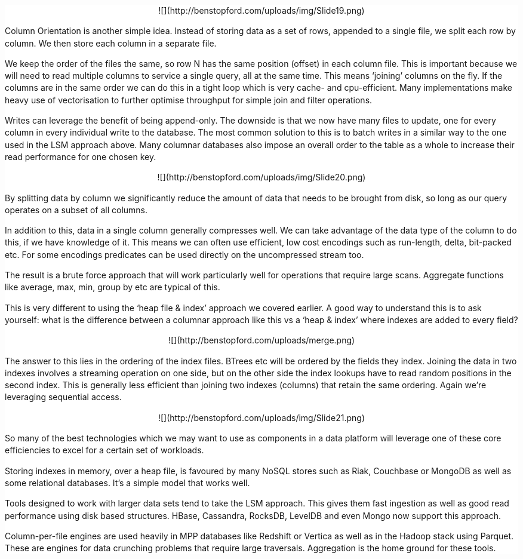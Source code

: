 <div style="text-align: center;">![](http://benstopford.com/uploads/img/Slide19.png)</div>

Column Orientation is another simple idea. Instead of storing data as a set of rows, appended to a single file, we split each row by column. We then store each column in a separate file.

We keep the order of the files the same, so row N has the same position (offset) in each column file. This is important because we will need to read multiple columns to service a single query, all at the same time. This means ‘joining’ columns on the fly. If the columns are in the same order we can do this in a tight loop which is very cache- and cpu-efficient. Many implementations make heavy use of vectorisation to further optimise throughput for simple join and filter operations.

Writes can leverage the benefit of being append-only. The downside is that we now have many files to update, one for every column in every individual write to the database. The most common solution to this is to batch writes in a similar way to the one used in the LSM approach above. Many columnar databases also impose an overall order to the table as a whole to increase their read performance for one chosen key.

<div style="text-align: center;">![](http://benstopford.com/uploads/img/Slide20.png)</div>

By splitting data by column we significantly reduce the amount of data that needs to be brought from disk, so long as our query operates on a subset of all columns.

In addition to this, data in a single column generally compresses well. We can take advantage of the data type of the column to do this, if we have knowledge of it. This means we can often use efficient, low cost encodings such as run-length, delta, bit-packed etc. For some encodings predicates can be used directly on the uncompressed stream too.

The result is a brute force approach that will work particularly well for operations that require large scans. Aggregate functions like average, max, min, group by etc are typical of this.

This is very different to using the ‘heap file & index’ approach we covered earlier. A good way to understand this is to ask yourself: what is the difference between a columnar approach like this vs a ‘heap & index’ where indexes are added to every field?

<div style="text-align: center;">![](http://benstopford.com/uploads/merge.png)</div>

The answer to this lies in the ordering of the index files. BTrees etc will be ordered by the fields they index. Joining the data in two indexes involves a streaming operation on one side, but on the other side the index lookups have to read random positions in the second index. This is generally less efficient than joining two indexes (columns) that retain the same ordering. Again we’re leveraging sequential access.

<div style="text-align: center;">![](http://benstopford.com/uploads/img/Slide21.png)</div>

So many of the best technologies which we may want to use as components in a data platform will leverage one of these core efficiencies to excel for a certain set of workloads.

Storing indexes in memory, over a heap file, is favoured by many NoSQL stores such as Riak, Couchbase or MongoDB as well as some relational databases. It’s a simple model that works well.

Tools designed to work with larger data sets tend to take the LSM approach. This gives them fast ingestion as well as good read performance using disk based structures. HBase, Cassandra, RocksDB, LevelDB and even Mongo now support this approach.

Column-per-file engines are used heavily in MPP databases like Redshift or Vertica as well as in the Hadoop stack using Parquet. These are engines for data crunching problems that require large traversals. Aggregation is the home ground for these tools.

